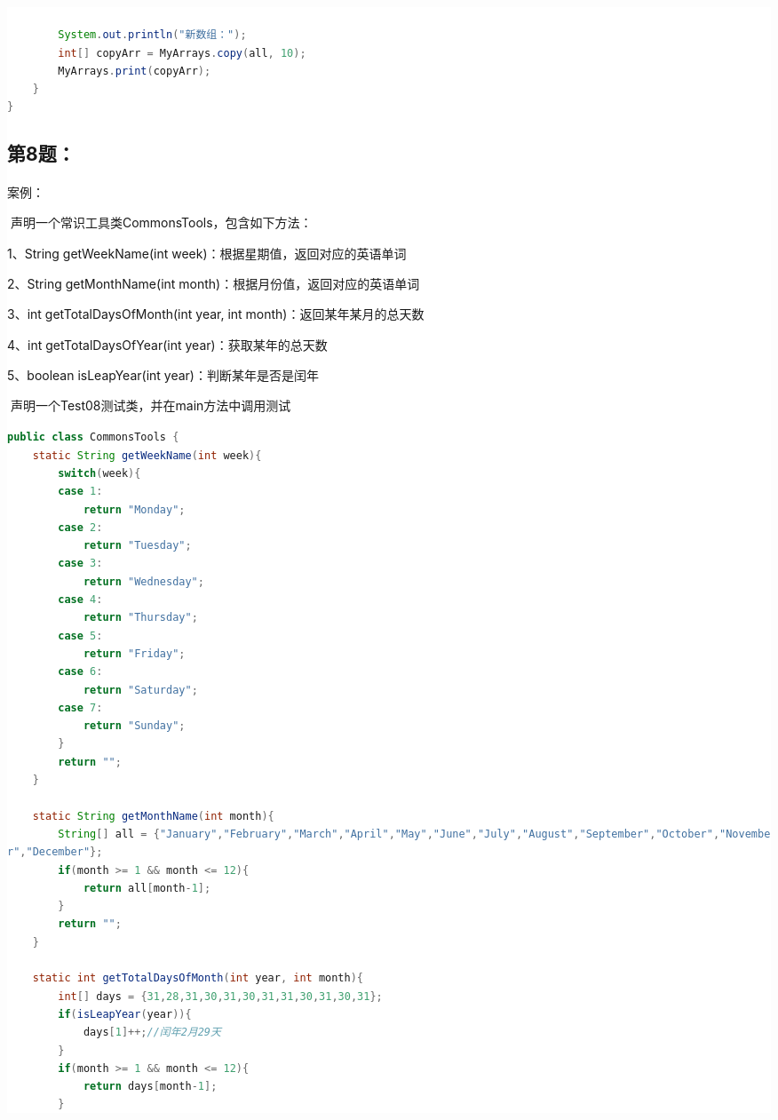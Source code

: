 ```java
		
		System.out.println("新数组：");
		int[] copyArr = MyArrays.copy(all, 10);
		MyArrays.print(copyArr);
	}
}
```



## 第8题：

案例：

​	声明一个常识工具类CommonsTools，包含如下方法：

1、String getWeekName(int week)：根据星期值，返回对应的英语单词

2、String getMonthName(int month)：根据月份值，返回对应的英语单词

3、int getTotalDaysOfMonth(int year, int month)：返回某年某月的总天数

4、int getTotalDaysOfYear(int year)：获取某年的总天数

5、boolean isLeapYear(int year)：判断某年是否是闰年

​	声明一个Test08测试类，并在main方法中调用测试

```java
public class CommonsTools {
	static String getWeekName(int week){
		switch(week){
		case 1:
			return "Monday";
		case 2:
			return "Tuesday";
		case 3:
			return "Wednesday";
		case 4:
			return "Thursday";
		case 5:
			return "Friday";
		case 6:
			return "Saturday";
		case 7:
			return "Sunday";
		}
		return "";
	}
	
	static String getMonthName(int month){
		String[] all = {"January","February","March","April","May","June","July","August","September","October","November","December"};
		if(month >= 1 && month <= 12){
			return all[month-1];
		}
		return "";
	}
	
	static int getTotalDaysOfMonth(int year, int month){
		int[] days = {31,28,31,30,31,30,31,31,30,31,30,31};
		if(isLeapYear(year)){
			days[1]++;//闰年2月29天
		}
		if(month >= 1 && month <= 12){
			return days[month-1];
		}
```